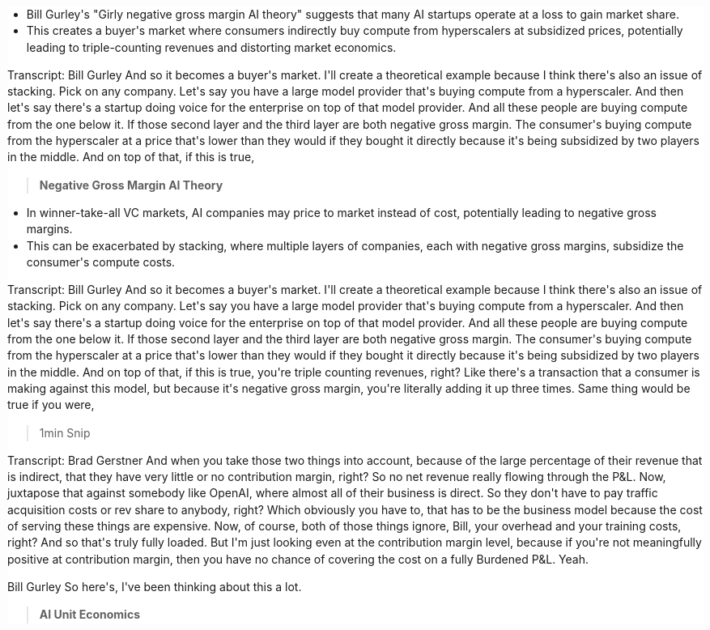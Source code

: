 - Bill Gurley&#39;s &#34;Girly negative gross margin AI theory&#34; suggests that many AI startups operate at a loss to gain market share. 
- This creates a buyer&#39;s market where consumers indirectly buy compute from hyperscalers at subsidized prices, potentially leading to triple-counting revenues and distorting market economics.

Transcript:
Bill Gurley
And so it becomes a buyer&#39;s market. I&#39;ll create a theoretical example because I think there&#39;s also an issue of stacking. Pick on any company. Let&#39;s say you have a large model provider that&#39;s buying compute from a hyperscaler. And then let&#39;s say there&#39;s a startup doing voice for the enterprise on top of that model provider. And all these people are buying compute from the one below it. If those second layer and the third layer are both negative gross margin. The consumer&#39;s buying compute from the hyperscaler at a price that&#39;s lower than they would if they bought it directly because it&#39;s being subsidized by two players in the middle. And on top of that, if this is true,

> **Negative Gross Margin AI Theory**

- In winner-take-all VC markets, AI companies may price to market instead of cost, potentially leading to negative gross margins.
- This can be exacerbated by stacking, where multiple layers of companies, each with negative gross margins, subsidize the consumer&#39;s compute costs.

Transcript:
Bill Gurley
And so it becomes a buyer&#39;s market. I&#39;ll create a theoretical example because I think there&#39;s also an issue of stacking. Pick on any company. Let&#39;s say you have a large model provider that&#39;s buying compute from a hyperscaler. And then let&#39;s say there&#39;s a startup doing voice for the enterprise on top of that model provider. And all these people are buying compute from the one below it. If those second layer and the third layer are both negative gross margin. The consumer&#39;s buying compute from the hyperscaler at a price that&#39;s lower than they would if they bought it directly because it&#39;s being subsidized by two players in the middle. And on top of that, if this is true, you&#39;re triple counting revenues, right? Like there&#39;s a transaction that a consumer is making against this model, but because it&#39;s negative gross margin, you&#39;re literally adding it up three times. Same thing would be true if you were,

> 1min Snip

Transcript:
Brad Gerstner
And when you take those two things into account, because of the large percentage of their revenue that is indirect, that they have very little or no contribution margin, right? So no net revenue really flowing through the P&amp;L. Now, juxtapose that against somebody like OpenAI, where almost all of their business is direct. So they don&#39;t have to pay traffic acquisition costs or rev share to anybody, right? Which obviously you have to, that has to be the business model because the cost of serving these things are expensive. Now, of course, both of those things ignore, Bill, your overhead and your training costs, right? And so that&#39;s truly fully loaded. But I&#39;m just looking even at the contribution margin level, because if you&#39;re not meaningfully positive at contribution margin, then you have no chance of covering the cost on a fully Burdened P&amp;L. Yeah.

Bill Gurley
So here&#39;s, I&#39;ve been thinking about this a lot.

> **AI Unit Economics**
